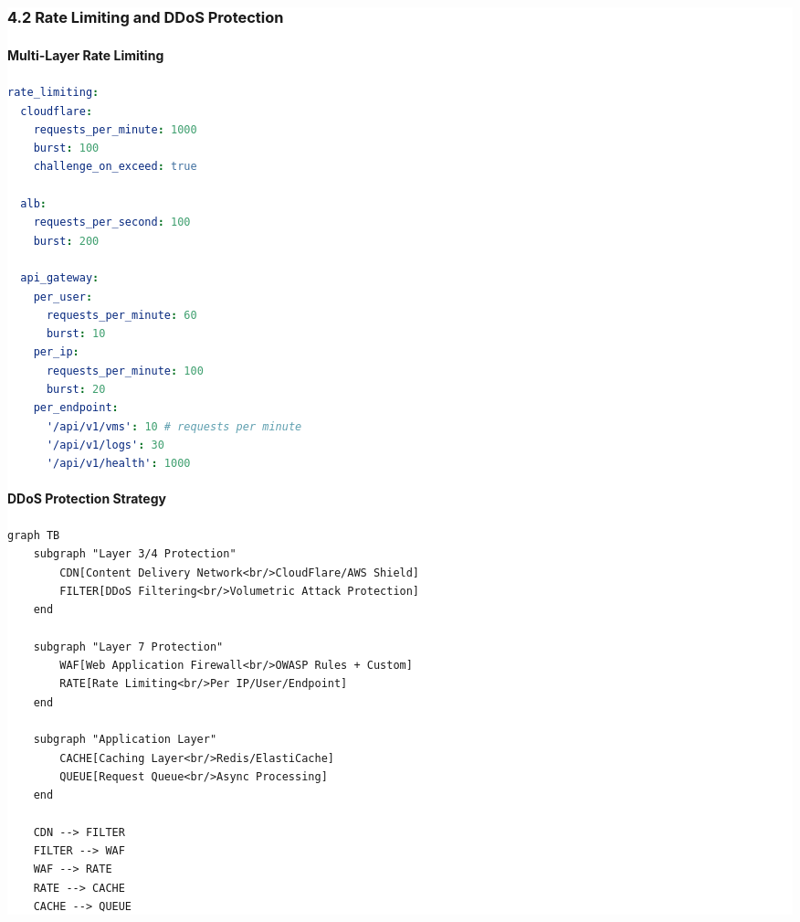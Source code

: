 ```yaml
```

### 4.2 Rate Limiting and DDoS Protection

#### Multi-Layer Rate Limiting

```yaml
rate_limiting:
  cloudflare:
    requests_per_minute: 1000
    burst: 100
    challenge_on_exceed: true

  alb:
    requests_per_second: 100
    burst: 200

  api_gateway:
    per_user:
      requests_per_minute: 60
      burst: 10
    per_ip:
      requests_per_minute: 100
      burst: 20
    per_endpoint:
      '/api/v1/vms': 10 # requests per minute
      '/api/v1/logs': 30
      '/api/v1/health': 1000
```

#### DDoS Protection Strategy

```mermaid
graph TB
    subgraph "Layer 3/4 Protection"
        CDN[Content Delivery Network<br/>CloudFlare/AWS Shield]
        FILTER[DDoS Filtering<br/>Volumetric Attack Protection]
    end

    subgraph "Layer 7 Protection"
        WAF[Web Application Firewall<br/>OWASP Rules + Custom]
        RATE[Rate Limiting<br/>Per IP/User/Endpoint]
    end

    subgraph "Application Layer"
        CACHE[Caching Layer<br/>Redis/ElastiCache]
        QUEUE[Request Queue<br/>Async Processing]
    end

    CDN --> FILTER
    FILTER --> WAF
    WAF --> RATE
    RATE --> CACHE
    CACHE --> QUEUE
```
